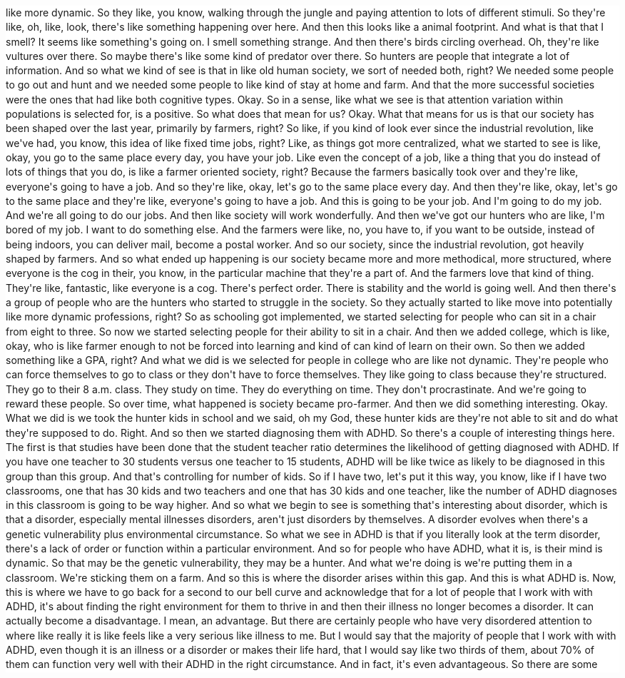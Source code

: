 like more dynamic. So they like, you know, walking through the jungle and paying attention to lots of different stimuli. So they're like, oh, like, look, there's like something happening over here. And then this looks like a animal footprint. And what is that that I smell? It seems like something's going on. I smell something strange. And then there's birds circling overhead. Oh, they're like vultures over there. So maybe there's like some kind of predator over there. So hunters are people that integrate a lot of information. And so what we kind of see is that in like old human society, we sort of needed both, right? We needed some people to go out and hunt and we needed some people to like kind of stay at home and farm. And that the more successful societies were the ones that had like both cognitive types. Okay. So in a sense, like what we see is that attention variation within populations is selected for, is a positive. So what does that mean for us? Okay. What that means for us is that our society has been shaped over the last year, primarily by farmers, right? So like, if you kind of look ever since the industrial revolution, like we've had, you know, this idea of like fixed time jobs, right? Like, as things got more centralized, what we started to see is like, okay, you go to the same place every day, you have your job. Like even the concept of a job, like a thing that you do instead of lots of things that you do, is like a farmer oriented society, right? Because the farmers basically took over and they're like, everyone's going to have a job. And so they're like, okay, let's go to the same place every day. And then they're like, okay, let's go to the same place and they're like, everyone's going to have a job. And this is going to be your job. And I'm going to do my job. And we're all going to do our jobs. And then like society will work wonderfully. And then we've got our hunters who are like, I'm bored of my job. I want to do something else. And the farmers were like, no, you have to, if you want to be outside, instead of being indoors, you can deliver mail, become a postal worker. And so our society, since the industrial revolution, got heavily shaped by farmers. And so what ended up happening is our society became more and more methodical, more structured, where everyone is the cog in their, you know, in the particular machine that they're a part of. And the farmers love that kind of thing. They're like, fantastic, like everyone is a cog. There's perfect order. There is stability and the world is going well. And then there's a group of people who are the hunters who started to struggle in the society. So they actually started to like move into potentially like more dynamic professions, right? So as schooling got implemented, we started selecting for people who can sit in a chair from eight to three. So now we started selecting people for their ability to sit in a chair. And then we added college, which is like, okay, who is like farmer enough to not be forced into learning and kind of can kind of learn on their own. So then we added something like a GPA, right? And what we did is we selected for people in college who are like not dynamic. They're people who can force themselves to go to class or they don't have to force themselves. They like going to class because they're structured. They go to their 8 a.m. class. They study on time. They do everything on time. They don't procrastinate. And we're going to reward these people. So over time, what happened is society became pro-farmer. And then we did something interesting. Okay. What we did is we took the hunter kids in school and we said, oh my God, these hunter kids are they're not able to sit and do what they're supposed to do. Right. And so then we started diagnosing them with ADHD. So there's a couple of interesting things here. The first is that studies have been done that the student teacher ratio determines the likelihood of getting diagnosed with ADHD. If you have one teacher to 30 students versus one teacher to 15 students, ADHD will be like twice as likely to be diagnosed in this group than this group. And that's controlling for number of kids. So if I have two, let's put it this way, you know, like if I have two classrooms, one that has 30 kids and two teachers and one that has 30 kids and one teacher, like the number of ADHD diagnoses in this classroom is going to be way higher. And so what we begin to see is something that's interesting about disorder, which is that a disorder, especially mental illnesses disorders, aren't just disorders by themselves. A disorder evolves when there's a genetic vulnerability plus environmental circumstance. So what we see in ADHD is that if you literally look at the term disorder, there's a lack of order or function within a particular environment. And so for people who have ADHD, what it is, is their mind is dynamic. So that may be the genetic vulnerability, they may be a hunter. And what we're doing is we're putting them in a classroom. We're sticking them on a farm. And so this is where the disorder arises within this gap. And this is what ADHD is. Now, this is where we have to go back for a second to our bell curve and acknowledge that for a lot of people that I work with with ADHD, it's about finding the right environment for them to thrive in and then their illness no longer becomes a disorder. It can actually become a disadvantage. I mean, an advantage. But there are certainly people who have very disordered attention to where like really it is like feels like a very serious like illness to me. But I would say that the majority of people that I work with with ADHD, even though it is an illness or a disorder or makes their life hard, that I would say like two thirds of them, about 70% of them can function very well with their ADHD in the right circumstance. And in fact, it's even advantageous. So there are some